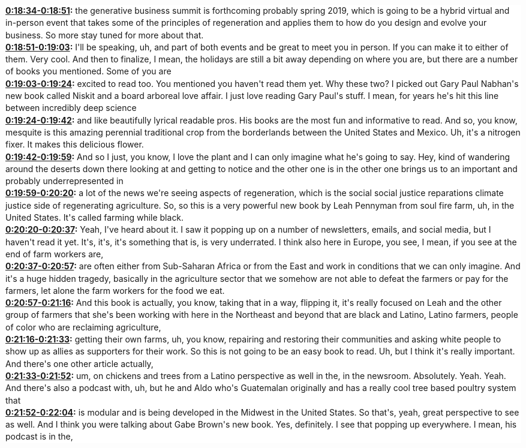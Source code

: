 **[0:18:34-0:18:51](https://investinginregenerativeagriculture.com/2018/11/20/regeneration-newsroom-podcast-ft-ethan-soloviev-november-2018/#t=0:18:34):**  the generative business summit is forthcoming probably spring 2019, which is going to be a  hybrid virtual and in-person event that takes some of the principles of regeneration and applies  them to how do you design and evolve your business. So more stay tuned for more about that.  
**[0:18:51-0:19:03](https://investinginregenerativeagriculture.com/2018/11/20/regeneration-newsroom-podcast-ft-ethan-soloviev-november-2018/#t=0:18:51):**  I'll be speaking, uh, and part of both events and be great to meet you in person. If you can  make it to either of them. Very cool. And then to finalize, I mean, the holidays are still a bit  away depending on where you are, but there are a number of books you mentioned. Some of you are  
**[0:19:03-0:19:24](https://investinginregenerativeagriculture.com/2018/11/20/regeneration-newsroom-podcast-ft-ethan-soloviev-november-2018/#t=0:19:03):**  excited to read too. You mentioned you haven't read them yet. Why these two?  I picked out Gary Paul Nabhan's new book called Niskit and a board arboreal love affair. I just  love reading Gary Paul's stuff. I mean, for years he's hit this line between incredibly deep science  
**[0:19:24-0:19:42](https://investinginregenerativeagriculture.com/2018/11/20/regeneration-newsroom-podcast-ft-ethan-soloviev-november-2018/#t=0:19:24):**  and like beautifully lyrical readable pros. His books are the most fun and informative to read.  And so, you know, mesquite is this amazing perennial traditional crop from the borderlands  between the United States and Mexico. Uh, it's a nitrogen fixer. It makes this delicious flower.  
**[0:19:42-0:19:59](https://investinginregenerativeagriculture.com/2018/11/20/regeneration-newsroom-podcast-ft-ethan-soloviev-november-2018/#t=0:19:42):**  And so I just, you know, I love the plant and I can only imagine what he's going to say.  Hey, kind of wandering around the deserts down there looking at and getting to notice  and the other one is in the other one brings us to an important and probably underrepresented in  
**[0:19:59-0:20:20](https://investinginregenerativeagriculture.com/2018/11/20/regeneration-newsroom-podcast-ft-ethan-soloviev-november-2018/#t=0:19:59):**  a lot of the news we're seeing aspects of regeneration, which is the social social justice  reparations climate justice side of regenerating agriculture. So, so this is a very powerful new  book by Leah Pennyman from soul fire farm, uh, in the United States. It's called farming while black.  
**[0:20:20-0:20:37](https://investinginregenerativeagriculture.com/2018/11/20/regeneration-newsroom-podcast-ft-ethan-soloviev-november-2018/#t=0:20:20):**  Yeah, I've heard about it. I saw it popping up on a number of newsletters, emails, and  social media, but I haven't read it yet. It's, it's, it's something that is, is very underrated.  I think also here in Europe, you see, I mean, if you see at the end of farm workers are,  
**[0:20:37-0:20:57](https://investinginregenerativeagriculture.com/2018/11/20/regeneration-newsroom-podcast-ft-ethan-soloviev-november-2018/#t=0:20:37):**  are often either from Sub-Saharan Africa or from the East and work in conditions that we can only  imagine. And it's a huge hidden tragedy, basically in the agriculture sector that we somehow are not  able to defeat the farmers or pay for the farmers, let alone the farm workers for the food we eat.  
**[0:20:57-0:21:16](https://investinginregenerativeagriculture.com/2018/11/20/regeneration-newsroom-podcast-ft-ethan-soloviev-november-2018/#t=0:20:57):**  And this book is actually, you know, taking that in a way, flipping it, it's really focused on Leah  and the other group of farmers that she's been working with here in the Northeast and beyond  that are black and Latino, Latino farmers, people of color who are reclaiming agriculture,  
**[0:21:16-0:21:33](https://investinginregenerativeagriculture.com/2018/11/20/regeneration-newsroom-podcast-ft-ethan-soloviev-november-2018/#t=0:21:16):**  getting their own farms, uh, you know, repairing and restoring their communities and asking  white people to show up as allies as supporters for their work. So this is not going to be an  easy book to read. Uh, but I think it's really important. And there's one other article actually,  
**[0:21:33-0:21:52](https://investinginregenerativeagriculture.com/2018/11/20/regeneration-newsroom-podcast-ft-ethan-soloviev-november-2018/#t=0:21:33):**  um, on chickens and trees from a Latino perspective as well in the, in the newsroom.  Absolutely. Yeah. Yeah. And there's also a podcast with, uh,  but he and Aldo who's Guatemalan originally and has a really cool tree based poultry system that  
**[0:21:52-0:22:04](https://investinginregenerativeagriculture.com/2018/11/20/regeneration-newsroom-podcast-ft-ethan-soloviev-november-2018/#t=0:21:52):**  is modular and is being developed in the Midwest in the United States. So that's, yeah, great  perspective to see as well. And I think you were talking about Gabe Brown's new book.  Yes, definitely. I see that popping up everywhere. I mean, his podcast is in the,  